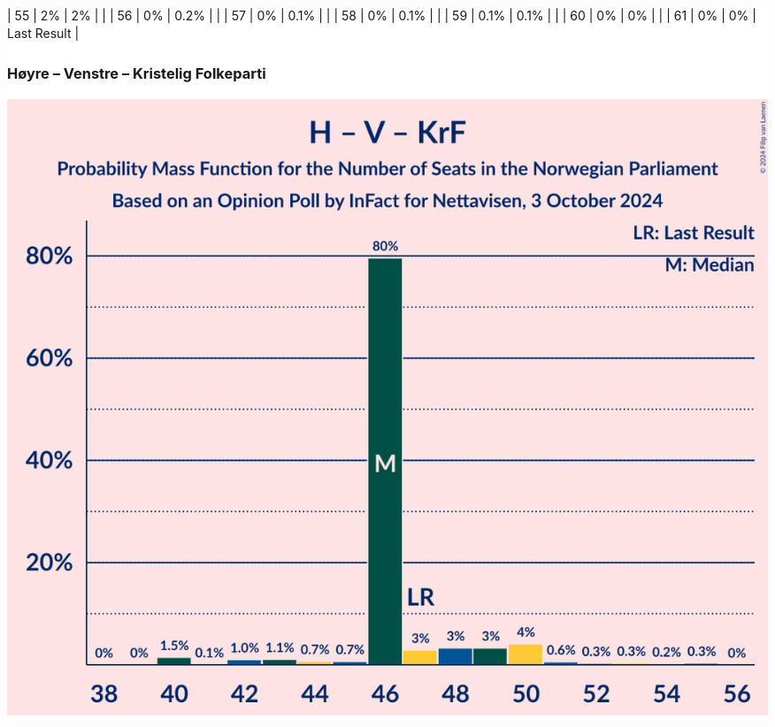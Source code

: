 | 55 | 2% | 2% |  |
| 56 | 0% | 0.2% |  |
| 57 | 0% | 0.1% |  |
| 58 | 0% | 0.1% |  |
| 59 | 0.1% | 0.1% |  |
| 60 | 0% | 0% |  |
| 61 | 0% | 0% | Last Result |

### Høyre – Venstre – Kristelig Folkeparti

![Graph with seats probability mass function not yet produced](2024-10-03-InFact-coalitions-seats-pmf-h–v–krf.png "Seats Probability Mass Function")
